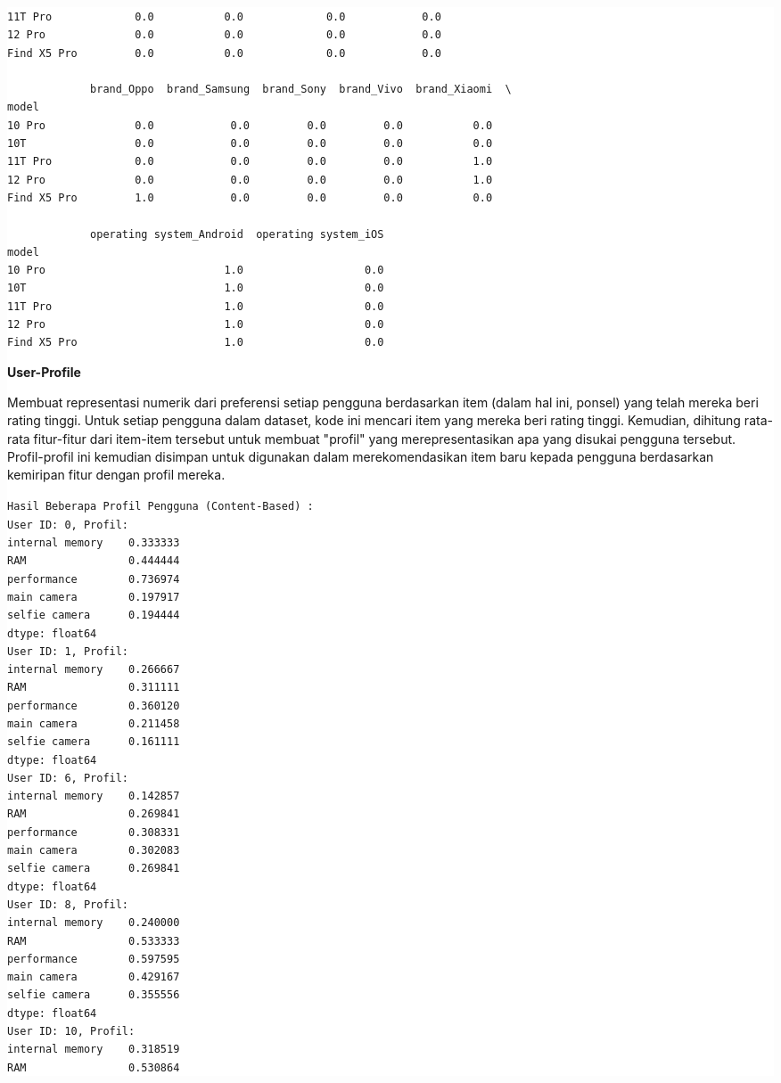 ```
11T Pro             0.0           0.0             0.0            0.0   
12 Pro              0.0           0.0             0.0            0.0   
Find X5 Pro         0.0           0.0             0.0            0.0   

             brand_Oppo  brand_Samsung  brand_Sony  brand_Vivo  brand_Xiaomi  \
model                                                                          
10 Pro              0.0            0.0         0.0         0.0           0.0   
10T                 0.0            0.0         0.0         0.0           0.0   
11T Pro             0.0            0.0         0.0         0.0           1.0   
12 Pro              0.0            0.0         0.0         0.0           1.0   
Find X5 Pro         1.0            0.0         0.0         0.0           0.0   

             operating system_Android  operating system_iOS  
model                                                        
10 Pro                            1.0                   0.0  
10T                               1.0                   0.0  
11T Pro                           1.0                   0.0  
12 Pro                            1.0                   0.0  
Find X5 Pro                       1.0                   0.0 
```



**User-Profile**

Membuat representasi numerik dari preferensi setiap pengguna berdasarkan item (dalam hal ini, ponsel) yang telah mereka beri rating tinggi. Untuk setiap pengguna dalam dataset, kode ini mencari item yang mereka beri rating tinggi. Kemudian,  dihitung rata-rata fitur-fitur dari item-item tersebut untuk membuat "profil" yang merepresentasikan apa yang disukai pengguna tersebut. Profil-profil ini kemudian disimpan untuk digunakan dalam merekomendasikan item baru kepada pengguna berdasarkan kemiripan fitur dengan profil mereka.

```
Hasil Beberapa Profil Pengguna (Content-Based) :
User ID: 0, Profil:
internal memory    0.333333
RAM                0.444444
performance        0.736974
main camera        0.197917
selfie camera      0.194444
dtype: float64
User ID: 1, Profil:
internal memory    0.266667
RAM                0.311111
performance        0.360120
main camera        0.211458
selfie camera      0.161111
dtype: float64
User ID: 6, Profil:
internal memory    0.142857
RAM                0.269841
performance        0.308331
main camera        0.302083
selfie camera      0.269841
dtype: float64
User ID: 8, Profil:
internal memory    0.240000
RAM                0.533333
performance        0.597595
main camera        0.429167
selfie camera      0.355556
dtype: float64
User ID: 10, Profil:
internal memory    0.318519
RAM                0.530864
```